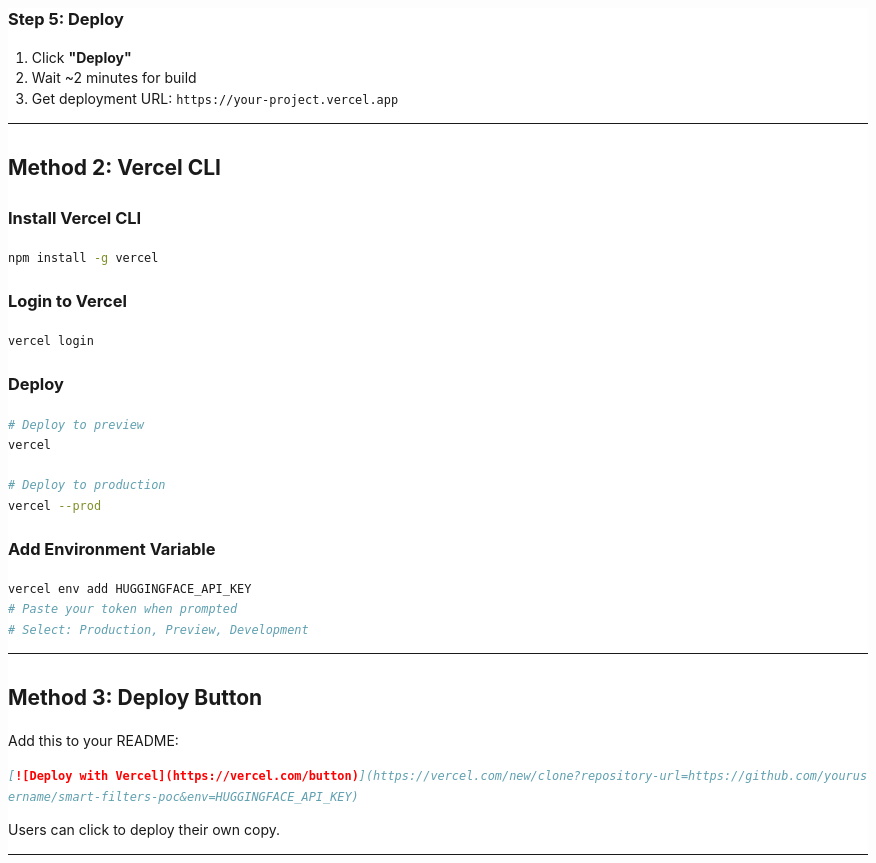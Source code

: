 ### Step 5: Deploy

1. Click **"Deploy"**
2. Wait ~2 minutes for build
3. Get deployment URL: `https://your-project.vercel.app`

---

## Method 2: Vercel CLI

### Install Vercel CLI

```bash
npm install -g vercel
```

### Login to Vercel

```bash
vercel login
```

### Deploy

```bash
# Deploy to preview
vercel

# Deploy to production
vercel --prod
```

### Add Environment Variable

```bash
vercel env add HUGGINGFACE_API_KEY
# Paste your token when prompted
# Select: Production, Preview, Development
```

---

## Method 3: Deploy Button

Add this to your README:

```markdown
[![Deploy with Vercel](https://vercel.com/button)](https://vercel.com/new/clone?repository-url=https://github.com/yourusername/smart-filters-poc&env=HUGGINGFACE_API_KEY)
```

Users can click to deploy their own copy.

---
